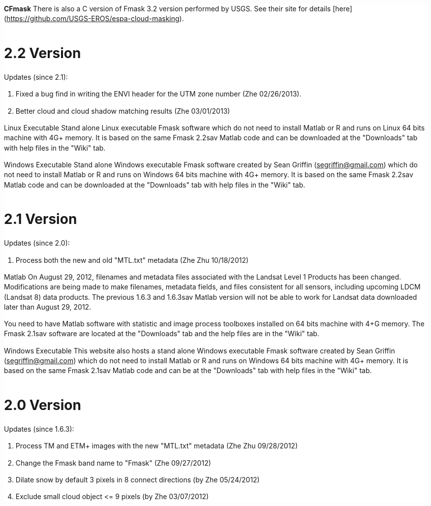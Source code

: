 **CFmask**
There is also a C version of Fmask 3.2 version performed by USGS. See their site for details [here] (https://github.com/USGS-EROS/espa-cloud-masking).

# 2.2 Version
Updates (since 2.1):

1) Fixed a bug find in writing the ENVI header for the UTM zone number (Zhe 02/26/2013).

2) Better cloud and cloud shadow matching results (Zhe 03/01/2013)

Linux Executable
Stand alone Linux executable Fmask software which do not need to install Matlab or R and runs on Linux 64 bits machine with 4G+ memory. It is based on the same Fmask 2.2sav Matlab code and can be downloaded at the "Downloads" tab with help files in the "Wiki" tab.

Windows Executable
Stand alone Windows executable Fmask software created by Sean Griffin (segriffin@gmail.com) which do not need to install Matlab or R and runs on Windows 64 bits machine with 4G+ memory. It is based on the same Fmask 2.2sav Matlab code and can be downloaded at the "Downloads" tab with help files in the "Wiki" tab.

# 2.1 Version
Updates (since 2.0):

1) Process both the new and old "MTL.txt" metadata (Zhe Zhu 10/18/2012)

Matlab
On August 29, 2012, filenames and metadata files associated with the Landsat Level 1 Products has been changed. Modifications are being made to make filenames, metadata fields, and files consistent for all sensors, including upcoming LDCM (Landsat 8) data products. The previous 1.6.3 and 1.6.3sav Matlab version will not be able to work for Landsat data downloaded later than August 29, 2012.

You need to have Matlab software with statistic and image process toolboxes installed on 64 bits machine with 4+G memory. The Fmask 2.1sav software are located at the "Downloads" tab and the help files are in the "Wiki" tab.

Windows Executable
This website also hosts a stand alone Windows executable Fmask software created by Sean Griffin (segriffin@gmail.com) which do not need to install Matlab or R and runs on Windows 64 bits machine with 4G+ memory. It is based on the same Fmask 2.1sav Matlab code and can be at the "Downloads" tab with help files in the "Wiki" tab.

# 2.0 Version
Updates (since 1.6.3):

1) Process TM and ETM+ images with the new "MTL.txt" metadata (Zhe Zhu 09/28/2012)

2) Change the Fmask band name to "Fmask" (Zhe 09/27/2012)

3) Dilate snow by default 3 pixels in 8 connect directions (by Zhe 05/24/2012)

4) Exclude small cloud object <= 9 pixels (by Zhe 03/07/2012)
